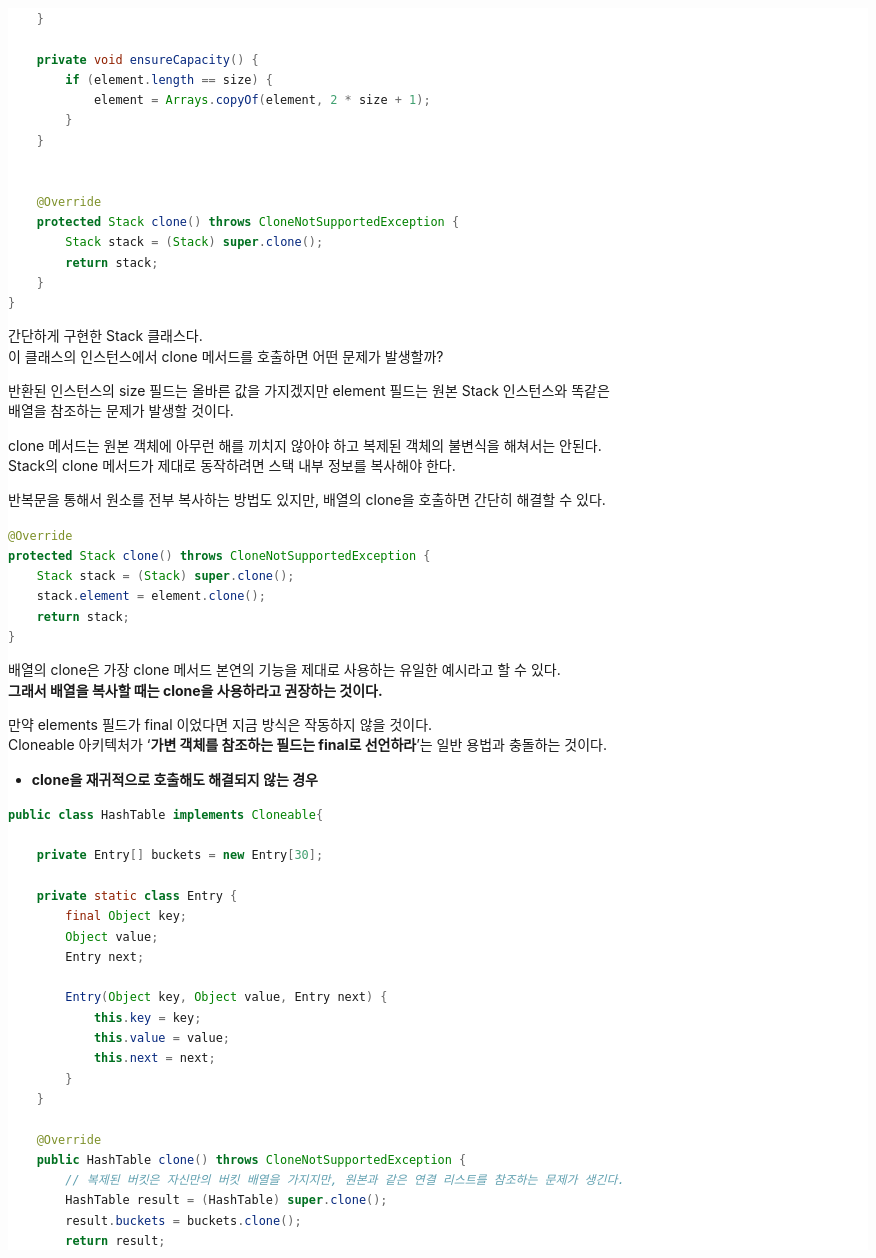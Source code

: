 ```java
    }

    private void ensureCapacity() {
        if (element.length == size) {
            element = Arrays.copyOf(element, 2 * size + 1);
        }
    }


    @Override
    protected Stack clone() throws CloneNotSupportedException {
        Stack stack = (Stack) super.clone();
        return stack;
    }
}
```

간단하게 구현한 Stack 클래스다. <br>
이 클래스의 인스턴스에서 clone 메서드를 호출하면 어떤 문제가 발생할까?

반환된 인스턴스의 size 필드는 올바른 값을 가지겠지만 element 필드는 원본 Stack 인스턴스와 똑같은 <br>
배열을 참조하는 문제가 발생할 것이다.

clone 메서드는 원본 객체에 아무런 해를 끼치지 않아야 하고 복제된 객체의 불변식을 해쳐서는 안된다. <br>
Stack의 clone 메서드가 제대로 동작하려면 스택 내부 정보를 복사해야 한다.

반복문을 통해서 원소를 전부 복사하는 방법도 있지만, 배열의 clone을 호출하면 간단히 해결할 수 있다. 

```java
@Override
protected Stack clone() throws CloneNotSupportedException {
    Stack stack = (Stack) super.clone();
    stack.element = element.clone();
    return stack;
}
```

배열의 clone은 가장 clone 메서드 본연의 기능을 제대로 사용하는 유일한 예시라고 할 수 있다. <br>
**그래서 배열을 복사할 때는 clone을 사용하라고 권장하는 것이다.**

만약 elements 필드가 final 이었다면 지금 방식은 작동하지 않을 것이다. <br>
Cloneable 아키텍처가 ‘**가변 객체를 참조하는 필드는 final로 선언하라**’는 일반 용법과 충돌하는 것이다.

- **clone을 재귀적으로 호출해도 해결되지 않는 경우**

```java
public class HashTable implements Cloneable{

    private Entry[] buckets = new Entry[30];

    private static class Entry {
        final Object key;
        Object value;
        Entry next;

        Entry(Object key, Object value, Entry next) {
            this.key = key;
            this.value = value;
            this.next = next;
        }
    }

    @Override
    public HashTable clone() throws CloneNotSupportedException {
        // 복제된 버킷은 자신만의 버킷 배열을 가지지만, 원본과 같은 연결 리스트를 참조하는 문제가 생긴다.
        HashTable result = (HashTable) super.clone();
        result.buckets = buckets.clone();
        return result;
```